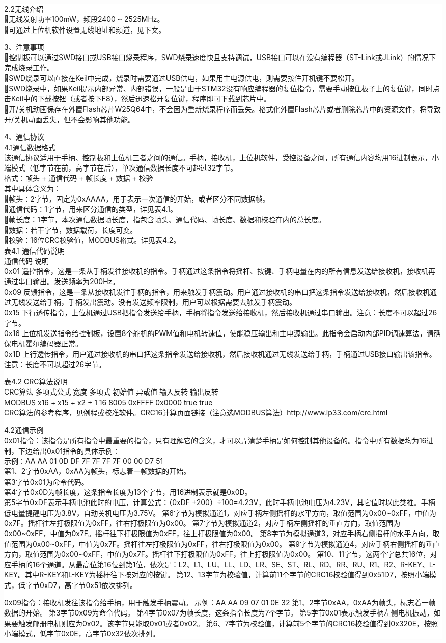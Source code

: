 2.2无线介绍  
无线发射功率100mW，频段2400 ~ 2525MHz。  
可通过上位机软件设置无线地址和频道，见下文。  

3、注意事项  
控制板可以通过SWD接口或USB接口烧录程序，SWD烧录速度快且支持调试，USB接口可以在没有编程器（ST-Link或JLink）的情况下完成烧录工作。  
SWD烧录可以直接在Keil中完成，烧录时需要通过USB供电，如果用主电源供电，则需要按住开机键不要松开。  
SWD烧录中，如果Keil提示内部异常、内部错误，一般是由于STM32没有响应编程器的复位指令，需要手动按住板子上的复位键，同时点击Keil中的下载按钮（或者按下F8），然后迅速松开复位键，程序即可下载到芯片中。  
开/关机动画保存在外置Flash芯片W25Q64中，不会因为重新烧录程序而丢失。格式化外置Flash芯片或者删除芯片中的资源文件，将导致开/关机动画丢失，但不会影响其他功能。  

4、通信协议  
4.1通信数据格式  
该通信协议适用于手柄、控制板和上位机三者之间的通信。手柄，接收机，上位机软件，受控设备之间，所有通信内容均用16进制表示，小端模式（低字节在前，高字节在后），单次通信数据长度不可超过32字节。  
格式：帧头 + 通信代码 + 帧长度 + 数据 + 校验  
其中具体含义为：  
帧头：2字节，固定为0xAAAA，用于表示一次通信的开始，或者区分不同数据帧。  
通信代码：1字节，用来区分通信的类型，详见表4.1。  
帧长度：1字节，本次通信数据帧长度，指包含帧头、通信代码、帧长度、数据和校验在内的总长度。  
数据：若干字节，数据载荷，长度可变。  
校验：16位CRC校验值，MODBUS格式。详见表4.2。  
表4.1	通信代码说明  
通信代码	说明  
0x01	遥控指令，这是一条从手柄发往接收机的指令。手柄通过这条指令将摇杆、按键、手柄电量在内的所有信息发送给接收机，接收机再通过串口输出。发送频率为200Hz。  
0x09	反馈指令，这是一条从接收机发往手柄的指令，用来触发手柄震动。用户通过接收机的串口把这条指令发送给接收机，然后接收机通过无线发送给手柄，手柄发出震动。没有发送频率限制，用户可以根据需要去触发手柄震动。  
0x15	下行透传指令，上位机通过USB把指令发送给手柄，手柄将指令发送给接收机，然后接收机通过串口输出。注意：长度不可以超过26字节。  
0x16	上位机发送指令给控制板，设置8个舵机的PWM值和电机转速值，使能稳压输出和主电源输出。此指令会启动内部PID调速算法，请确保电机霍尔编码器正常。  
0x1D	上行透传指令，用户通过接收机的串口把这条指令发送给接收机，然后接收机通过无线发送给手柄，手柄通过USB接口输出该指令。注意：长度不可以超过26字节。  

表4.2	CRC算法说明  
CRC算法	多项式公式	宽度	多项式	初始值	异或值	输入反转	输出反转  
MODBUS	x16 + x15 + x2 + 1	16	8005	0xFFFF	0x0000	true	true  
CRC算法的参考程序，见例程或校准软件。CRC16计算页面链接（注意选MODBUS算法）http://www.ip33.com/crc.html  

4.2通信示例  
0x01指令：该指令是所有指令中最重要的指令，只有理解它的含义，才可以弄清楚手柄是如何控制其他设备的。指令中所有数据均为16进制，下边给出0x01指令的具体示例：  
示例：AA AA 01 0D DF 7F 7F 7F 7F 00 00 D7 51  
第1、2字节0xAA，0xAA为帧头，标志着一帧数据的开始。  
第3字节0x01为命令代码。  
第4字节0x0D为帧长度，这条指令长度为13个字节，用16进制表示就是0x0D。  
第5字节0xDF表示手柄电池此时的电压，计算公式：（0xDF +200）÷100=4.23V，此时手柄电池电压为4.23V，其它值时以此类推。手柄低电量提醒电压为3.8V，自动关机电压为3.75V。
第6字节为模拟通道1，对应手柄左侧摇杆的水平方向，取值范围为0x00~0xFF，中值为0x7F。摇杆往左打极限值为0xFF，往右打极限值为0x00。
第7字节为模拟通道2，对应手柄左侧摇杆的垂直方向，取值范围为0x00~0xFF，中值为0x7F。摇杆往下打极限值为0xFF，往上打极限值为0x00。
第8字节为模拟通道3，对应手柄右侧摇杆的水平方向，取值范围为0x00~0xFF，中值为0x7F。摇杆往左打极限值为0xFF，往右打极限值为0x00。
第9字节为模拟通道4，对应手柄右侧摇杆的垂直方向，取值范围为0x00~0xFF，中值为0x7F。摇杆往下打极限值为0xFF，往上打极限值为0x00。
第10、11字节，这两个字总共16位，对应手柄的16个通道。从最高位第16位到第1位，依次是：L2、L1、LU、LL、LD、LR、SE、ST、RL、RD、RR、RU、R1、R2、R-KEY、L-KEY。其中R-KEY和L-KEY为摇杆往下按对应的按键。
第12、13字节为校验值，计算前11个字节的CRC16校验值得到0x51D7，按照小端模式，低字节0xD7，高字节0x51依次排列。


0x09指令：接收机发往该指令给手柄，用于触发手柄震动。
示例：AA AA 09 07 01 0E 32
第1、2字节0xAA，0xAA为帧头，标志着一帧数据的开始。
第3字节0x09为命令代码。
第4字节0x07为帧长度，这条指令长度为7个字节。
第5字节0x01表示触发手柄左侧电机振动，如果要触发邮册电机则应为0x02。该字节只能取0x01或者0x02。
第6、7字节为校验值，计算前5个字节的CRC16校验值得到0x320E，按照小端模式，低字节0x0E，高字节0x32依次排列。
